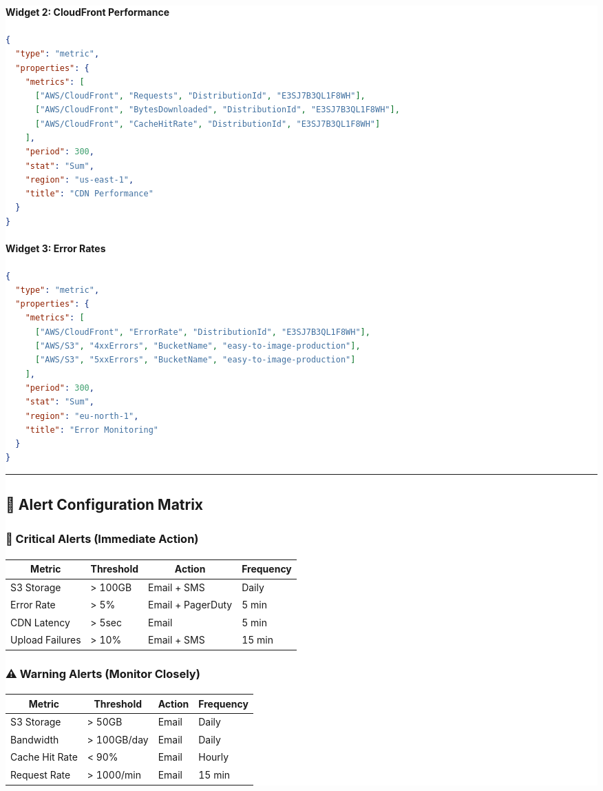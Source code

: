 #### **Widget 2: CloudFront Performance**
```json
{
  "type": "metric", 
  "properties": {
    "metrics": [
      ["AWS/CloudFront", "Requests", "DistributionId", "E3SJ7B3QL1F8WH"],
      ["AWS/CloudFront", "BytesDownloaded", "DistributionId", "E3SJ7B3QL1F8WH"],
      ["AWS/CloudFront", "CacheHitRate", "DistributionId", "E3SJ7B3QL1F8WH"]
    ],
    "period": 300,
    "stat": "Sum", 
    "region": "us-east-1",
    "title": "CDN Performance"
  }
}
```

#### **Widget 3: Error Rates**
```json
{
  "type": "metric",
  "properties": {
    "metrics": [
      ["AWS/CloudFront", "ErrorRate", "DistributionId", "E3SJ7B3QL1F8WH"],
      ["AWS/S3", "4xxErrors", "BucketName", "easy-to-image-production"],
      ["AWS/S3", "5xxErrors", "BucketName", "easy-to-image-production"]
    ],
    "period": 300,
    "stat": "Sum",
    "region": "eu-north-1", 
    "title": "Error Monitoring"
  }
}
```

---

## 🔔 **Alert Configuration Matrix**

### **🚨 Critical Alerts (Immediate Action)**
| Metric | Threshold | Action | Frequency |
|--------|-----------|--------|-----------|
| S3 Storage | > 100GB | Email + SMS | Daily |
| Error Rate | > 5% | Email + PagerDuty | 5 min |
| CDN Latency | > 5sec | Email | 5 min |
| Upload Failures | > 10% | Email + SMS | 15 min |

### **⚠️ Warning Alerts (Monitor Closely)**
| Metric | Threshold | Action | Frequency |
|--------|-----------|--------|-----------|
| S3 Storage | > 50GB | Email | Daily |
| Bandwidth | > 100GB/day | Email | Daily |
| Cache Hit Rate | < 90% | Email | Hourly |
| Request Rate | > 1000/min | Email | 15 min |
